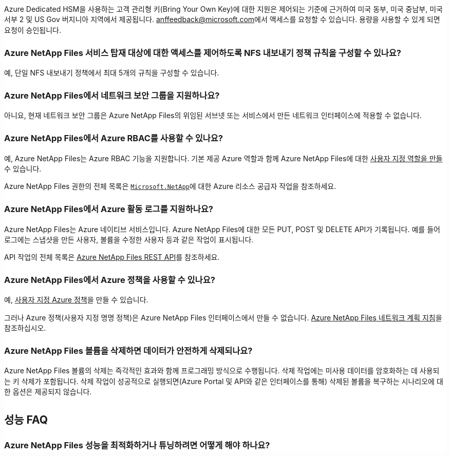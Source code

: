 Azure Dedicated HSM을 사용하는 고객 관리형 키(Bring Your Own Key)에 대한 지원은 제어되는 기준에 근거하여 미국 동부, 미국 중남부, 미국 서부 2 및 US Gov 버지니아 지역에서 제공됩니다. [anffeedback@microsoft.com](mailto:anffeedback@microsoft.com)에서 액세스를 요청할 수 있습니다. 용량을 사용할 수 있게 되면 요청이 승인됩니다.

### <a name="can-i-configure-the-nfs-export-policy-rules-to-control-access-to-the-azure-netapp-files-service-mount-target"></a>Azure NetApp Files 서비스 탑재 대상에 대한 액세스를 제어하도록 NFS 내보내기 정책 규칙을 구성할 수 있나요?

예, 단일 NFS 내보내기 정책에서 최대 5개의 규칙을 구성할 수 있습니다.

### <a name="does-azure-netapp-files-support-network-security-groups"></a>Azure NetApp Files에서 네트워크 보안 그룹을 지원하나요?

아니요, 현재 네트워크 보안 그룹은 Azure NetApp Files의 위임된 서브넷 또는 서비스에서 만든 네트워크 인터페이스에 적용할 수 없습니다.

### <a name="can-i-use-azure-rbac-with-azure-netapp-files"></a>Azure NetApp Files에서 Azure RBAC를 사용할 수 있나요?

예, Azure NetApp Files는 Azure RBAC 기능을 지원합니다. 기본 제공 Azure 역할과 함께 Azure NetApp Files에 대한 [사용자 지정 역할을 만들](../role-based-access-control/custom-roles.md) 수 있습니다. 

Azure NetApp Files 권한의 전체 목록은 [`Microsoft.NetApp`](../role-based-access-control/resource-provider-operations.md#microsoftnetapp)에 대한 Azure 리소스 공급자 작업을 참조하세요.

### <a name="are-azure-activity-logs-supported-on-azure-netapp-files"></a>Azure NetApp Files에서 Azure 활동 로그를 지원하나요?

Azure NetApp Files는 Azure 네이티브 서비스입니다. Azure NetApp Files에 대한 모든 PUT, POST 및 DELETE API가 기록됩니다. 예를 들어 로그에는 스냅샷을 만든 사용자, 볼륨을 수정한 사용자 등과 같은 작업이 표시됩니다.

API 작업의 전체 목록은 [Azure NetApp Files REST API](/rest/api/netapp/)를 참조하세요.

### <a name="can-i-use-azure-policies-with-azure-netapp-files"></a>Azure NetApp Files에서 Azure 정책을 사용할 수 있나요?

예, [사용자 지정 Azure 정책](../governance/policy/tutorials/create-custom-policy-definition.md)을 만들 수 있습니다. 

그러나 Azure 정책(사용자 지정 명명 정책)은 Azure NetApp Files 인터페이스에서 만들 수 없습니다. [Azure NetApp Files 네트워크 계획 지침](azure-netapp-files-network-topologies.md#considerations)을 참조하십시오.

### <a name="when-i-delete-an-azure-netapp-files-volume-is-the-data-deleted-safely"></a>Azure NetApp Files 볼륨을 삭제하면 데이터가 안전하게 삭제되나요? 

Azure NetApp Files 볼륨의 삭제는 즉각적인 효과와 함께 프로그래밍 방식으로 수행됩니다. 삭제 작업에는 미사용 데이터를 암호화하는 데 사용되는 키 삭제가 포함됩니다. 삭제 작업이 성공적으로 실행되면(Azure Portal 및 API와 같은 인터페이스를 통해) 삭제된 볼륨을 복구하는 시나리오에 대한 옵션은 제공되지 않습니다.

## <a name="performance-faqs"></a>성능 FAQ

### <a name="what-should-i-do-to-optimize-or-tune-azure-netapp-files-performance"></a>Azure NetApp Files 성능을 최적화하거나 튜닝하려면 어떻게 해야 하나요?

